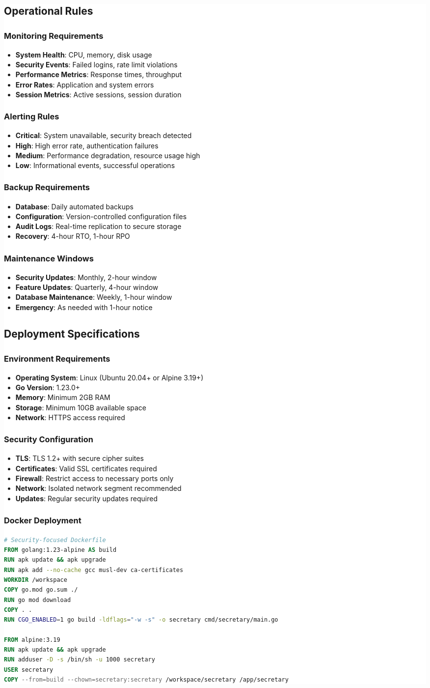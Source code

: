 ## Operational Rules

### Monitoring Requirements
- **System Health**: CPU, memory, disk usage
- **Security Events**: Failed logins, rate limit violations
- **Performance Metrics**: Response times, throughput
- **Error Rates**: Application and system errors
- **Session Metrics**: Active sessions, session duration

### Alerting Rules
- **Critical**: System unavailable, security breach detected
- **High**: High error rate, authentication failures
- **Medium**: Performance degradation, resource usage high
- **Low**: Informational events, successful operations

### Backup Requirements
- **Database**: Daily automated backups
- **Configuration**: Version-controlled configuration files
- **Audit Logs**: Real-time replication to secure storage
- **Recovery**: 4-hour RTO, 1-hour RPO

### Maintenance Windows
- **Security Updates**: Monthly, 2-hour window
- **Feature Updates**: Quarterly, 4-hour window
- **Database Maintenance**: Weekly, 1-hour window
- **Emergency**: As needed with 1-hour notice

## Deployment Specifications

### Environment Requirements
- **Operating System**: Linux (Ubuntu 20.04+ or Alpine 3.19+)
- **Go Version**: 1.23.0+
- **Memory**: Minimum 2GB RAM
- **Storage**: Minimum 10GB available space
- **Network**: HTTPS access required

### Security Configuration
- **TLS**: TLS 1.2+ with secure cipher suites
- **Certificates**: Valid SSL certificates required
- **Firewall**: Restrict access to necessary ports only
- **Network**: Isolated network segment recommended
- **Updates**: Regular security updates required

### Docker Deployment
```dockerfile
# Security-focused Dockerfile
FROM golang:1.23-alpine AS build
RUN apk update && apk upgrade
RUN apk add --no-cache gcc musl-dev ca-certificates
WORKDIR /workspace
COPY go.mod go.sum ./
RUN go mod download
COPY . .
RUN CGO_ENABLED=1 go build -ldflags="-w -s" -o secretary cmd/secretary/main.go

FROM alpine:3.19
RUN apk update && apk upgrade
RUN adduser -D -s /bin/sh -u 1000 secretary
USER secretary
COPY --from=build --chown=secretary:secretary /workspace/secretary /app/secretary
```